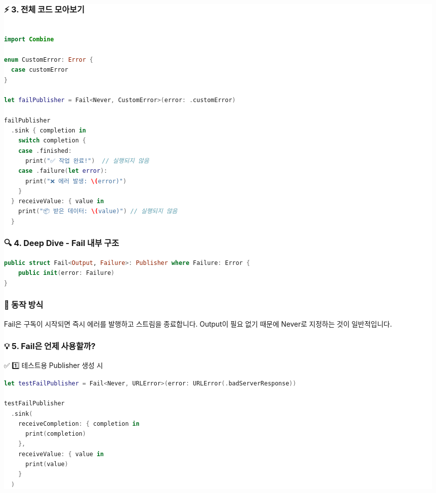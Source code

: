 ### ⚡ 3. 전체 코드 모아보기

```swift

import Combine

enum CustomError: Error {
  case customError
}

let failPublisher = Fail<Never, CustomError>(error: .customError)

failPublisher
  .sink { completion in
    switch completion {
    case .finished:
      print("✅ 작업 완료!")  // 실행되지 않음
    case .failure(let error):
      print("❌ 에러 발생: \(error)")
    }
  } receiveValue: { value in
    print("📦 받은 데이터: \(value)") // 실행되지 않음
  }
```

### 🔍 4. Deep Dive - Fail 내부 구조

```swift
public struct Fail<Output, Failure>: Publisher where Failure: Error {
    public init(error: Failure)
}
```

### 🚀 동작 방식
Fail은 구독이 시작되면 즉시 에러를 발행하고 스트림을 종료합니다.
Output이 필요 없기 때문에 Never로 지정하는 것이 일반적입니다.

### 💡 5. Fail은 언제 사용할까?
✅ 1️⃣ 테스트용 Publisher 생성 시

```swift
let testFailPublisher = Fail<Never, URLError>(error: URLError(.badServerResponse))

testFailPublisher
  .sink(
    receiveCompletion: { completion in
      print(completion)
    },
    receiveValue: { value in
      print(value)
    }
  )
```
